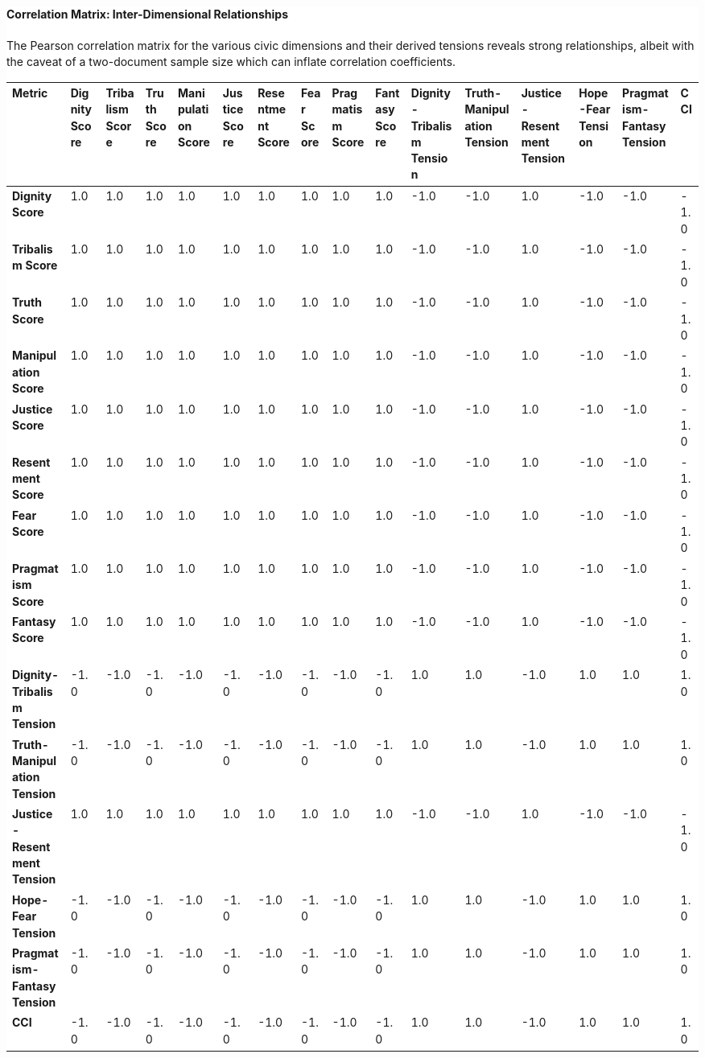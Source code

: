 #### Correlation Matrix: Inter-Dimensional Relationships

The Pearson correlation matrix for the various civic dimensions and their derived tensions reveals strong relationships, albeit with the caveat of a two-document sample size which can inflate correlation coefficients.

| Metric                     | Dignity Score | Tribalism Score | Truth Score | Manipulation Score | Justice Score | Resentment Score | Fear Score | Pragmatism Score | Fantasy Score | Dignity-Tribalism Tension | Truth-Manipulation Tension | Justice-Resentment Tension | Hope-Fear Tension | Pragmatism-Fantasy Tension | CCI        |
| :------------------------- | :------------ | :-------------- | :---------- | :----------------- | :------------ | :--------------- | :--------- | :--------------- | :------------ | :------------------------ | :------------------------- | :------------------------- | :---------------- | :------------------------- | :--------- |
| **Dignity Score**          | 1.0           | 1.0             | 1.0         | 1.0                | 1.0           | 1.0              | 1.0        | 1.0              | 1.0           | -1.0                      | -1.0                       | 1.0                        | -1.0              | -1.0                       | -1.0       |
| **Tribalism Score**        | 1.0           | 1.0             | 1.0         | 1.0                | 1.0           | 1.0              | 1.0        | 1.0              | 1.0           | -1.0                      | -1.0                       | 1.0                        | -1.0              | -1.0                       | -1.0       |
| **Truth Score**            | 1.0           | 1.0             | 1.0         | 1.0                | 1.0           | 1.0              | 1.0        | 1.0              | 1.0           | -1.0                      | -1.0                       | 1.0                        | -1.0              | -1.0                       | -1.0       |
| **Manipulation Score**     | 1.0           | 1.0             | 1.0         | 1.0                | 1.0           | 1.0              | 1.0        | 1.0              | 1.0           | -1.0                      | -1.0                       | 1.0                        | -1.0              | -1.0                       | -1.0       |
| **Justice Score**          | 1.0           | 1.0             | 1.0         | 1.0                | 1.0           | 1.0              | 1.0        | 1.0              | 1.0           | -1.0                      | -1.0                       | 1.0                        | -1.0              | -1.0                       | -1.0       |
| **Resentment Score**       | 1.0           | 1.0             | 1.0         | 1.0                | 1.0           | 1.0              | 1.0        | 1.0              | 1.0           | -1.0                      | -1.0                       | 1.0                        | -1.0              | -1.0                       | -1.0       |
| **Fear Score**             | 1.0           | 1.0             | 1.0         | 1.0                | 1.0           | 1.0              | 1.0        | 1.0              | 1.0           | -1.0                      | -1.0                       | 1.0                        | -1.0              | -1.0                       | -1.0       |
| **Pragmatism Score**       | 1.0           | 1.0             | 1.0         | 1.0                | 1.0           | 1.0              | 1.0        | 1.0              | 1.0           | -1.0                      | -1.0                       | 1.0                        | -1.0              | -1.0                       | -1.0       |
| **Fantasy Score**          | 1.0           | 1.0             | 1.0         | 1.0                | 1.0           | 1.0              | 1.0        | 1.0              | 1.0           | -1.0                      | -1.0                       | 1.0                        | -1.0              | -1.0                       | -1.0       |
| **Dignity-Tribalism Tension** | -1.0          | -1.0            | -1.0        | -1.0               | -1.0          | -1.0             | -1.0       | -1.0             | -1.0          | 1.0                       | 1.0                        | -1.0                       | 1.0               | 1.0                        | 1.0        |
| **Truth-Manipulation Tension** | -1.0          | -1.0            | -1.0        | -1.0               | -1.0          | -1.0             | -1.0       | -1.0             | -1.0          | 1.0                       | 1.0                        | -1.0                       | 1.0               | 1.0                        | 1.0        |
| **Justice-Resentment Tension** | 1.0           | 1.0             | 1.0         | 1.0                | 1.0           | 1.0              | 1.0        | 1.0              | 1.0           | -1.0                      | -1.0                       | 1.0                        | -1.0              | -1.0                       | -1.0       |
| **Hope-Fear Tension**      | -1.0          | -1.0            | -1.0        | -1.0               | -1.0          | -1.0             | -1.0       | -1.0             | -1.0          | 1.0                       | 1.0                        | -1.0                       | 1.0               | 1.0                        | 1.0        |
| **Pragmatism-Fantasy Tension** | -1.0          | -1.0            | -1.0        | -1.0               | -1.0          | -1.0             | -1.0       | -1.0             | -1.0          | 1.0                       | 1.0                        | -1.0                       | 1.0               | 1.0                        | 1.0        |
| **CCI**                    | -1.0          | -1.0            | -1.0        | -1.0               | -1.0          | -1.0             | -1.0       | -1.0             | -1.0          | 1.0                       | 1.0                        | -1.0                       | 1.0               | 1.0                        | 1.0        |
